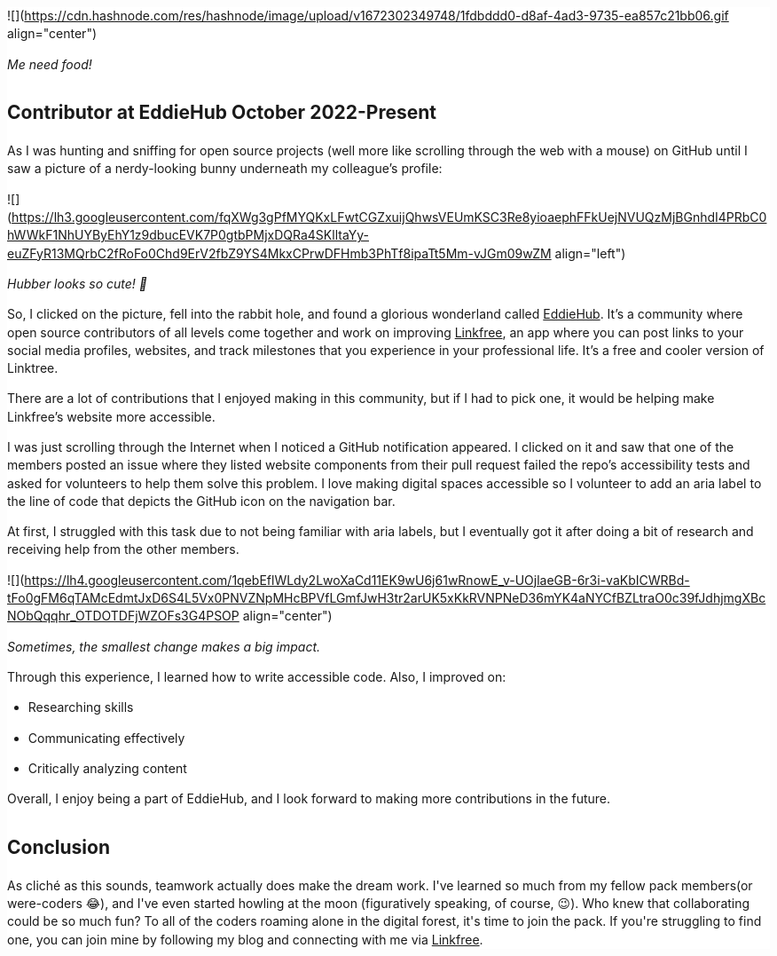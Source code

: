 ![](https://cdn.hashnode.com/res/hashnode/image/upload/v1672302349748/1fdbddd0-d8af-4ad3-9735-ea857c21bb06.gif align="center")

*Me need food!*

## Contributor at EddieHub October 2022-Present

As I was hunting and sniffing for open source projects (well more like scrolling through the web with a mouse) on GitHub until I saw a picture of a nerdy-looking bunny underneath my colleague’s profile:

![](https://lh3.googleusercontent.com/fqXWg3gPfMYQKxLFwtCGZxuijQhwsVEUmKSC3Re8yioaephFFkUejNVUQzMjBGnhdI4PRbC0hWWkF1NhUYByEhY1z9dbucEVK7P0gtbPMjxDQRa4SKlltaYy-euZFyR13MQrbC2fRoFo0Chd9ErV2fbZ9YS4MkxCPrwDFHmb3PhTf8ipaTt5Mm-vJGm09wZM align="left")

*Hubber looks so cute! 🥰*

So, I clicked on the picture, fell into the rabbit hole, and found a glorious wonderland called [EddieHub](https://github.com/EddieHubCommunity). It’s a community where open source contributors of all levels come together and work on improving [Linkfree](https://linkfree.eddiehub.io/), an app where you can post links to your social media profiles, websites, and track milestones that you experience in your professional life. It’s a free and cooler version of Linktree.

There are a lot of contributions that I enjoyed making in this community, but if I had to pick one, it would be helping make Linkfree’s website more accessible.

I was just scrolling through the Internet when I noticed a GitHub notification appeared. I clicked on it and saw that one of the members posted an issue where they listed website components from their pull request failed the repo’s accessibility tests and asked for volunteers to help them solve this problem. I love making digital spaces accessible so I volunteer to add an aria label to the line of code that depicts the GitHub icon on the navigation bar.

At first, I struggled with this task due to not being familiar with aria labels, but I eventually got it after doing a bit of research and receiving help from the other members.

![](https://lh4.googleusercontent.com/1qebEflWLdy2LwoXaCd11EK9wU6j61wRnowE_v-UOjlaeGB-6r3i-vaKbICWRBd-tFo0gFM6qTAMcEdmtJxD6S4L5Vx0PNVZNpMHcBPVfLGmfJwH3tr2arUK5xKkRVNPNeD36mYK4aNYCfBZLtraO0c39fJdhjmgXBcNObQqqhr_OTDOTDFjWZOFs3G4PSOP align="center")

*Sometimes, the smallest change makes a big impact.*

Through this experience, I learned how to write accessible code. Also, I improved on:

* Researching skills
    
* Communicating effectively
    
* Critically analyzing content
    

Overall, I enjoy being a part of EddieHub, and I look forward to making more contributions in the future.

## Conclusion

As cliché as this sounds, teamwork actually does make the dream work. I've learned so much from my fellow pack members(or were-coders 😂), and I've even started howling at the moon (figuratively speaking, of course, 😉). Who knew that collaborating could be so much fun? To all of the coders roaming alone in the digital forest, it's time to join the pack. If you're struggling to find one, you can join mine by following my blog and connecting with me via [Linkfree](https://linkfree.eddiehub.io/CBID2).

